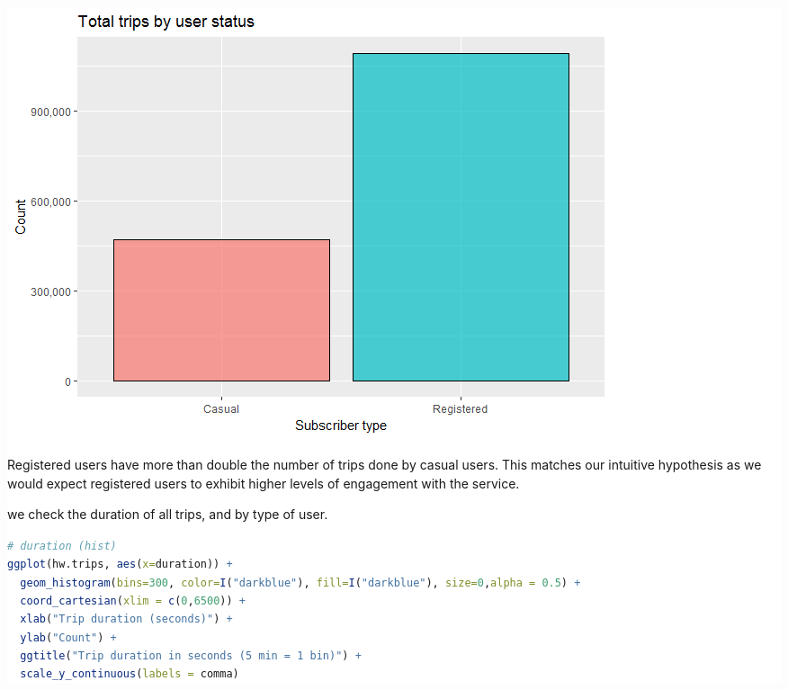 ![](Hubway_files/figure-markdown_github-ascii_identifiers/unnamed-chunk-12-1.png)

Registered users have more than double the number of trips done by casual users. This matches our intuitive hypothesis as we would expect registered users to exhibit higher levels of engagement with the service.

we check the duration of all trips, and by type of user.

``` r
# duration (hist)
ggplot(hw.trips, aes(x=duration)) +
  geom_histogram(bins=300, color=I("darkblue"), fill=I("darkblue"), size=0,alpha = 0.5) +
  coord_cartesian(xlim = c(0,6500)) +
  xlab("Trip duration (seconds)") +
  ylab("Count") +
  ggtitle("Trip duration in seconds (5 min = 1 bin)") + 
  scale_y_continuous(labels = comma)
```
